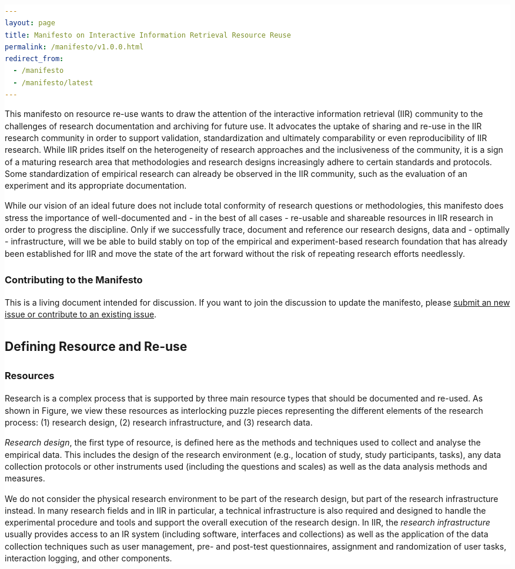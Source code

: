```yaml
---
layout: page
title: Manifesto on Interactive Information Retrieval Resource Reuse
permalink: /manifesto/v1.0.0.html
redirect_from:
  - /manifesto
  - /manifesto/latest
---
```


This manifesto on resource re-use  wants to draw the attention of the interactive information retrieval (IIR) community to the challenges of research documentation and archiving for future use. It advocates the uptake of sharing and re-use in the IIR research community in order to support validation, standardization and ultimately comparability or even reproducibility of IIR research. While IIR prides itself on the heterogeneity of research approaches and the inclusiveness of the community, it is a sign of a maturing research area that methodologies and research designs increasingly adhere to certain standards and protocols. Some standardization of empirical research can already be observed in the IIR community, such as the evaluation of an experiment and its appropriate documentation.

While our vision of an ideal future does not include total conformity of research questions or methodologies, this manifesto does stress the importance of well-documented and - in the best of all cases - re-usable and shareable resources in IIR research in order to progress the discipline. Only if we successfully trace, document and reference our research designs, data and - optimally - infrastructure, will we be able to build stably on top of the empirical and experiment-based research foundation that has already been established for IIR and move the state of the art forward without the risk of repeating research efforts needlessly.

### Contributing to the Manifesto

This is a living document intended for discussion. If you want to join the discussion to update the manifesto, please [submit an new issue or contribute to an existing issue](https://github.com/biirrr/manifesto/issues).

## Defining Resource and Re-use

### Resources

Research is a complex process that is supported by three main resource types that should be documented and re-used. As shown in Figure, we view these resources as interlocking puzzle pieces representing the different elements of the research process: (1) research design, (2) research infrastructure, and (3) research data.

*Research design*, the first type of resource, is defined here as the methods and techniques used to collect and analyse the empirical data. This includes the design of the research environment (e.g., location of study, study participants, tasks), any data collection protocols or other instruments used (including the questions and scales) as well as the data analysis methods and measures.

We do not consider the physical research environment to be part of the research design, but part of the research infrastructure instead. In many research fields and in IIR in particular, a technical infrastructure is also required and designed to handle the experimental procedure and tools and support the overall execution of the research design. In IIR, the *research infrastructure* usually provides access to an IR system (including software, interfaces and collections) as well as the application of the data collection techniques such as user management, pre- and post-test questionnaires, assignment and randomization of user tasks, interaction logging, and other components.
